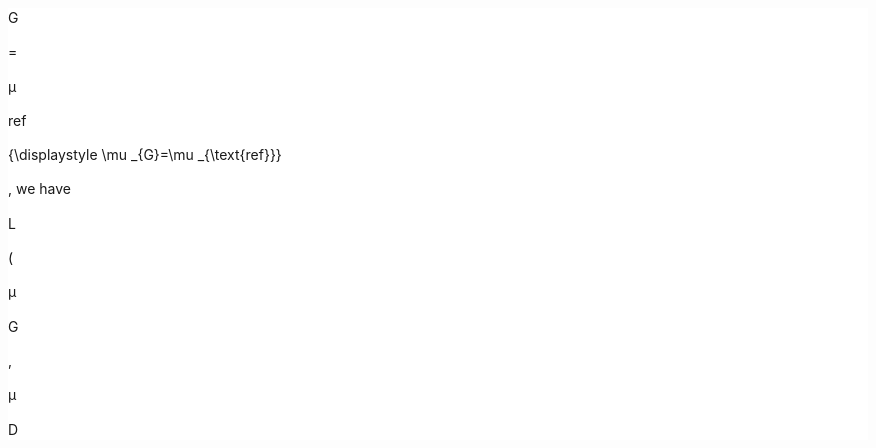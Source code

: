 


G






=




μ




ref










{\displaystyle \mu _{G}=\mu _{\text{ref}}}




, we have









L


(




μ




G






,




μ




D




